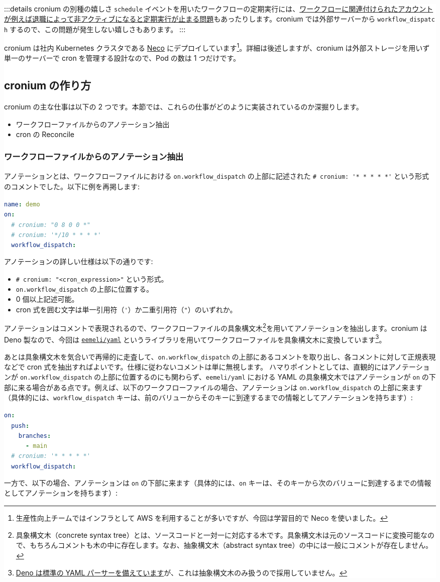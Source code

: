 :::details cronium の別種の嬉しさ
`schedule` イベントを用いたワークフローの定期実行には、[ワークフローに関連付けられたアカウントが例えば退職によって非アクティブになると定期実行が止まる問題](https://docs.github.com/ja/actions/reference/workflows-and-actions/events-that-trigger-workflows#schedule)もあったりします。cronium では外部サーバーから `workflow_dispatch` するので、この問題が発生しない嬉しさもあります。
:::

cronium は社内 Kubernetes クラスタである [Neco](https://blog.cybozu.io/entry/2025/03/19/112000) にデプロイしています[^reason-for-using-neco]。詳細は後述しますが、cronium は外部ストレージを用いず単一のサーバーで cron を管理する設計なので、Pod の数は 1 つだけです。

[^reason-for-using-neco]: 生産性向上チームではインフラとして AWS を利用することが多いですが、今回は学習目的で Neco を使いました。

## cronium の作り方

cronium の主な仕事は以下の 2 つです。本節では、これらの仕事がどのように実装されているのか深掘りします。

- ワークフローファイルからのアノテーション抽出
- cron の Reconcile

### ワークフローファイルからのアノテーション抽出

アノテーションとは、ワークフローファイルにおける `on.workflow_dispatch` の上部に記述された `# cronium: '* * * * *'` という形式のコメントでした。以下に例を再掲します:

```yaml
name: demo
on:
  # cronium: "0 8 0 0 *"
  # cronium: '*/10 * * * *'
  workflow_dispatch:
```

アノテーションの詳しい仕様は以下の通りです:

- `# cronium: "<cron_expression>"` という形式。
- `on.workflow_dispatch` の上部に位置する。
- 0 個以上記述可能。
- cron 式を囲む文字は単一引用符（`'`）か二重引用符（`"`）のいずれか。

アノテーションはコメントで表現されるので、ワークフローファイルの具象構文木[^cst]を用いてアノテーションを抽出します。cronium は Deno 製なので、今回は [`eemeli/yaml`](https://github.com/eemeli/yaml) というライブラリを用いてワークフローファイルを具象構文木に変換しています[^reason-for-using-npm-yaml]。

[^cst]: 具象構文木（concrete syntax tree）とは、ソースコードと一対一に対応する木です。具象構文木は元のソースコードに変換可能なので、もちろんコメントも木の中に存在します。なお、抽象構文木（abstract syntax tree）の中には一般にコメントが存在しません。
[^reason-for-using-npm-yaml]: [Deno は標準の YAML パーサーを備えています](https://docs.deno.com/examples/parsing_serializing_yaml/)が、これは抽象構文木のみ扱うので採用していません。

あとは具象構文木を気合いで再帰的に走査して、`on.workflow_dispatch` の上部にあるコメントを取り出し、各コメントに対して正規表現などで cron 式を抽出すればよいです。仕様に従わないコメントは単に無視します。
ハマりポイントとしては、直観的にはアノテーションが `on.workflow_dispatch` の上部に位置するのにも関わらず、`eemeli/yaml` における YAML の具象構文木ではアノテーションが `on` の下部に来る場合がある点です。例えば、以下のワークフローファイルの場合、アノテーションは `on.workflow_dispatch` の上部に来ます（具体的には、`workflow_dispatch` キーは、前のバリューからそのキーに到達するまでの情報としてアノテーションを持ちます）:

```yaml
on:
  push:
    branches:
      - main
  # cronium: '* * * * *'
  workflow_dispatch:
```

一方で、以下の場合、アノテーションは `on` の下部に来ます（具体的には、`on` キーは、そのキーから次のバリューに到達するまでの情報としてアノテーションを持ちます）:


[^reason-for-using-workflow-dispatch]: `repository_dispatch` ではなく `workflow_dispatch` を使う理由はぶっちゃけありません。（バイブス採用でした。）ただし、`workflow_dispatch` はワークフローファイルに記述されていがちなので、イベントを使い回せる嬉しさはあるのかなとは思います。
[^what-is-ref]: 参照する `ref` は原則としてデフォルトブランチです。
[^reason-for-using-croner]: [Deno は標準の cron ライブラリを備えています](https://docs.deno.com/deploy/kv/manual/cron/)が、これは cron をプログラム実行中に停止できないので採用していません。
[^what-is-physical-equality]: 物理的等価性（physical equality）とは、データが存在するアドレスに基づく等しさです。例えば、`const foo = {x:1,y:1}; const bar = {x:1,y:1};` というプログラムがあったとして、`foo === foo` と `bar === bar` は成り立ちますが、`foo === bar` は成り立ちません。これはそれぞれのデータが存在するアドレスが異なるためです。
[^ghes-exists]: 歴史的経緯により、GitHub Enterprise Server に存在するリポジトリもあります。